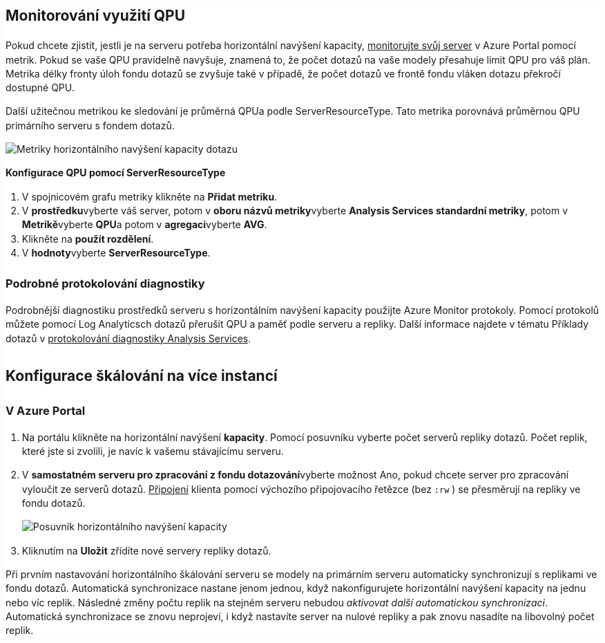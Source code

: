 ## <a name="monitor-qpu-usage"></a>Monitorování využití QPU

Pokud chcete zjistit, jestli je na serveru potřeba horizontální navýšení kapacity, [monitorujte svůj server](analysis-services-monitor.md) v Azure Portal pomocí metrik. Pokud se vaše QPU pravidelně navyšuje, znamená to, že počet dotazů na vaše modely přesahuje limit QPU pro váš plán. Metrika délky fronty úloh fondu dotazů se zvyšuje také v případě, že počet dotazů ve frontě fondu vláken dotazu překročí dostupné QPU. 

Další užitečnou metrikou ke sledování je průměrná QPUa podle ServerResourceType. Tato metrika porovnává průměrnou QPU primárního serveru s fondem dotazů. 

![Metriky horizontálního navýšení kapacity dotazu](media/analysis-services-scale-out/aas-scale-out-monitor.png)

**Konfigurace QPU pomocí ServerResourceType**

1. V spojnicovém grafu metriky klikněte na **Přidat metriku**. 
2. V **prostředku**vyberte váš server, potom v **oboru názvů metriky**vyberte **Analysis Services standardní metriky**, potom v **Metrikě**vyberte **QPU**a potom v **agregaci**vyberte **AVG**. 
3. Klikněte na **použít rozdělení**. 
4. V **hodnoty**vyberte **ServerResourceType**.  

### <a name="detailed-diagnostic-logging"></a>Podrobné protokolování diagnostiky

Podrobnější diagnostiku prostředků serveru s horizontálním navýšení kapacity použijte Azure Monitor protokoly. Pomocí protokolů můžete pomocí Log Analyticsch dotazů přerušit QPU a paměť podle serveru a repliky. Další informace najdete v tématu Příklady dotazů v [protokolování diagnostiky Analysis Services](analysis-services-logging.md#example-queries).


## <a name="configure-scale-out"></a>Konfigurace škálování na více instancí

### <a name="in-azure-portal"></a>V Azure Portal

1. Na portálu klikněte na horizontální navýšení **kapacity**. Pomocí posuvníku vyberte počet serverů repliky dotazů. Počet replik, které jste si zvolili, je navíc k vašemu stávajícímu serveru.  

2. V **samostatném serveru pro zpracování z fondu dotazování**vyberte možnost Ano, pokud chcete server pro zpracování vyloučit ze serverů dotazů. [Připojení](#connections) klienta pomocí výchozího připojovacího řetězce (bez `:rw` ) se přesměrují na repliky ve fondu dotazů. 

   ![Posuvník horizontálního navýšení kapacity](media/analysis-services-scale-out/aas-scale-out-slider.png)

3. Kliknutím na **Uložit** zřídíte nové servery repliky dotazů. 

Při prvním nastavování horizontálního škálování serveru se modely na primárním serveru automaticky synchronizují s replikami ve fondu dotazů. Automatická synchronizace nastane jenom jednou, když nakonfigurujete horizontální navýšení kapacity na jednu nebo víc replik. Následné změny počtu replik na stejném serveru nebudou *aktivovat další automatickou synchronizaci*. Automatická synchronizace se znovu neprojeví, i když nastavíte server na nulové repliky a pak znovu nasadíte na libovolný počet replik. 
